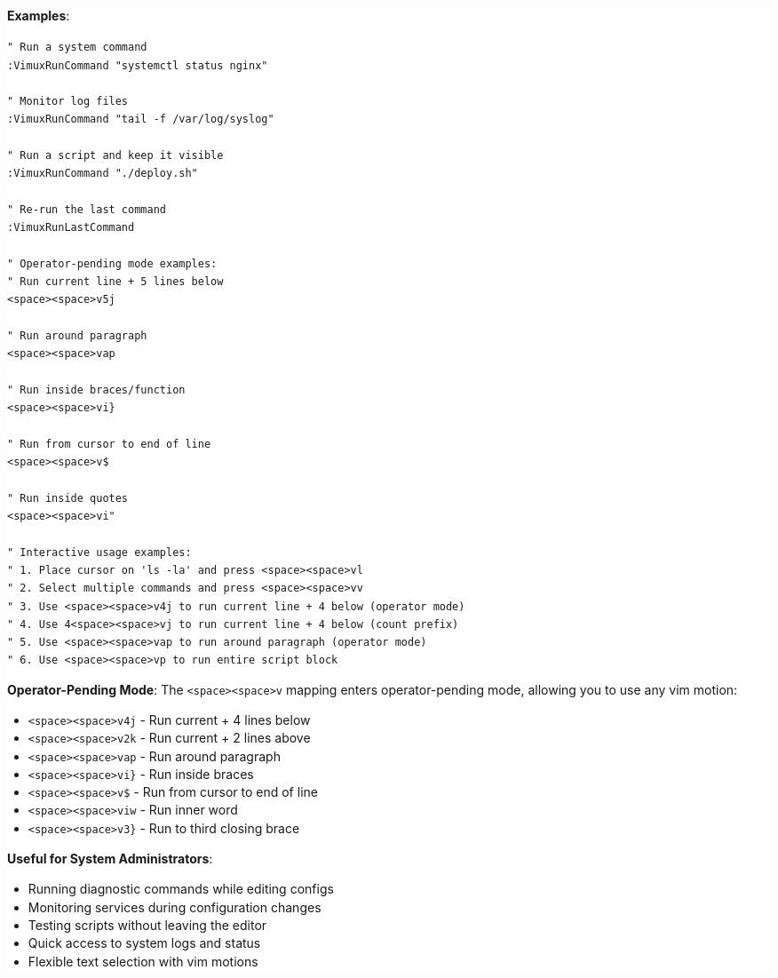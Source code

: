 **Examples**:
```vim
" Run a system command
:VimuxRunCommand "systemctl status nginx"

" Monitor log files
:VimuxRunCommand "tail -f /var/log/syslog"

" Run a script and keep it visible
:VimuxRunCommand "./deploy.sh"

" Re-run the last command
:VimuxRunLastCommand

" Operator-pending mode examples:
" Run current line + 5 lines below
<space><space>v5j

" Run around paragraph  
<space><space>vap

" Run inside braces/function
<space><space>vi}

" Run from cursor to end of line
<space><space>v$

" Run inside quotes
<space><space>vi"

" Interactive usage examples:
" 1. Place cursor on 'ls -la' and press <space><space>vl
" 2. Select multiple commands and press <space><space>vv
" 3. Use <space><space>v4j to run current line + 4 below (operator mode)
" 4. Use 4<space><space>vj to run current line + 4 below (count prefix)
" 5. Use <space><space>vap to run around paragraph (operator mode)
" 6. Use <space><space>vp to run entire script block
```

**Operator-Pending Mode**:
The `<space><space>v` mapping enters operator-pending mode, allowing you to use any vim motion:
- `<space><space>v4j` - Run current + 4 lines below
- `<space><space>v2k` - Run current + 2 lines above  
- `<space><space>vap` - Run around paragraph
- `<space><space>vi}` - Run inside braces
- `<space><space>v$` - Run from cursor to end of line
- `<space><space>viw` - Run inner word
- `<space><space>v3}` - Run to third closing brace

**Useful for System Administrators**:
- Running diagnostic commands while editing configs
- Monitoring services during configuration changes
- Testing scripts without leaving the editor
- Quick access to system logs and status
- Flexible text selection with vim motions
